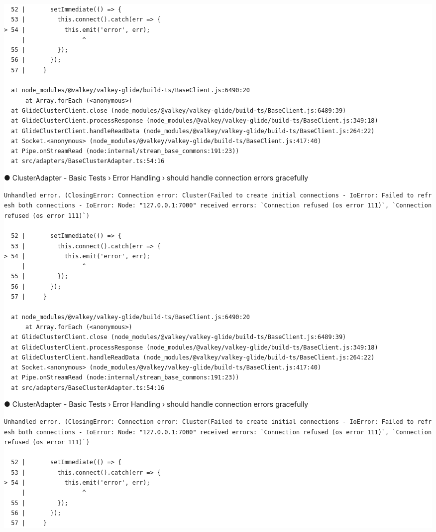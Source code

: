       52 |       setImmediate(() => {
      53 |         this.connect().catch(err => {
    > 54 |           this.emit('error', err);
         |                ^
      55 |         });
      56 |       });
      57 |     }

      at node_modules/@valkey/valkey-glide/build-ts/BaseClient.js:6490:20
          at Array.forEach (<anonymous>)
      at GlideClusterClient.close (node_modules/@valkey/valkey-glide/build-ts/BaseClient.js:6489:39)
      at GlideClusterClient.processResponse (node_modules/@valkey/valkey-glide/build-ts/BaseClient.js:349:18)
      at GlideClusterClient.handleReadData (node_modules/@valkey/valkey-glide/build-ts/BaseClient.js:264:22)
      at Socket.<anonymous> (node_modules/@valkey/valkey-glide/build-ts/BaseClient.js:417:40)
      at Pipe.onStreamRead (node:internal/stream_base_commons:191:23))
      at src/adapters/BaseClusterAdapter.ts:54:16

  ● ClusterAdapter - Basic Tests › Error Handling › should handle connection errors gracefully

    Unhandled error. (ClosingError: Connection error: Cluster(Failed to create initial connections - IoError: Failed to refresh both connections - IoError: Node: "127.0.0.1:7000" received errors: `Connection refused (os error 111)`, `Connection refused (os error 111)`)

      52 |       setImmediate(() => {
      53 |         this.connect().catch(err => {
    > 54 |           this.emit('error', err);
         |                ^
      55 |         });
      56 |       });
      57 |     }

      at node_modules/@valkey/valkey-glide/build-ts/BaseClient.js:6490:20
          at Array.forEach (<anonymous>)
      at GlideClusterClient.close (node_modules/@valkey/valkey-glide/build-ts/BaseClient.js:6489:39)
      at GlideClusterClient.processResponse (node_modules/@valkey/valkey-glide/build-ts/BaseClient.js:349:18)
      at GlideClusterClient.handleReadData (node_modules/@valkey/valkey-glide/build-ts/BaseClient.js:264:22)
      at Socket.<anonymous> (node_modules/@valkey/valkey-glide/build-ts/BaseClient.js:417:40)
      at Pipe.onStreamRead (node:internal/stream_base_commons:191:23))
      at src/adapters/BaseClusterAdapter.ts:54:16

  ● ClusterAdapter - Basic Tests › Error Handling › should handle connection errors gracefully

    Unhandled error. (ClosingError: Connection error: Cluster(Failed to create initial connections - IoError: Failed to refresh both connections - IoError: Node: "127.0.0.1:7000" received errors: `Connection refused (os error 111)`, `Connection refused (os error 111)`)

      52 |       setImmediate(() => {
      53 |         this.connect().catch(err => {
    > 54 |           this.emit('error', err);
         |                ^
      55 |         });
      56 |       });
      57 |     }

